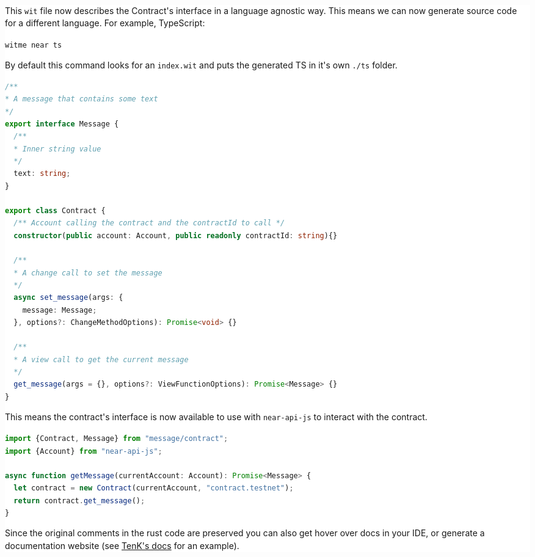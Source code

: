 This `wit` file now describes the Contract's interface in a language agnostic way. This means we can now generate source code for a different language.  For example, TypeScript:

```bash
witme near ts
```

By default this command looks for an `index.wit` and puts the generated TS in it's own `./ts` folder.

```typescript
/**
* A message that contains some text
*/
export interface Message {
  /**
  * Inner string value
  */
  text: string;
}

export class Contract {
  /** Account calling the contract and the contractId to call */
  constructor(public account: Account, public readonly contractId: string){}

  /**
  * A change call to set the message
  */
  async set_message(args: {
    message: Message;
  }, options?: ChangeMethodOptions): Promise<void> {}

  /**
  * A view call to get the current message
  */
  get_message(args = {}, options?: ViewFunctionOptions): Promise<Message> {}
}
```

This means the contract's interface is now available to use with `near-api-js` to interact with the contract.

```ts
import {Contract, Message} from "message/contract";
import {Account} from "near-api-js";

async function getMessage(currentAccount: Account): Promise<Message> {
  let contract = new Contract(currentAccount, "contract.testnet");
  return contract.get_message();
}
```

Since the original comments in the rust code are preserved you can also get hover over docs in your IDE, or generate a documentation website (see [TenK's docs](https://tenk-dao.github.io/tenk/docs/) for an example).
